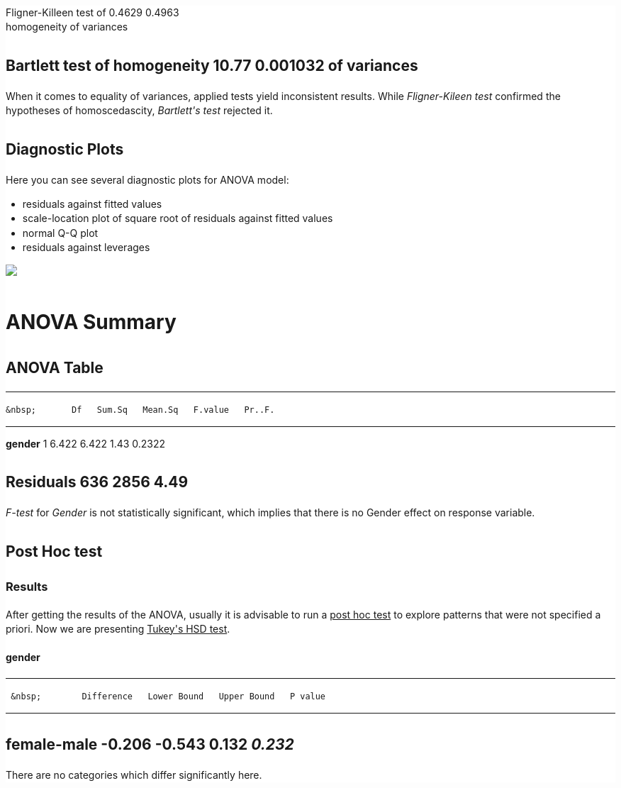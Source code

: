   Fligner-Killeen test of      0.4629     0.4963  
  homogeneity of variances                        

Bartlett test of homogeneity    10.77    0.001032 
        of variances                              
--------------------------------------------------




When it comes to equality of variances, applied tests yield inconsistent results. While _Fligner-Kileen test_ confirmed the hypotheses of homoscedascity, _Bartlett's test_ rejected it.


## Diagnostic Plots


Here you can see several diagnostic plots for ANOVA model:

 - residuals against fitted values
 - scale-location plot of square root of residuals against fitted values
 - normal Q-Q plot
 - residuals against leverages

[![](plots/ANOVA-9.png)](plots/ANOVA-9-hires.png)

# ANOVA Summary


## ANOVA Table


----------------------------------------------------------
    &nbsp;       Df   Sum.Sq   Mean.Sq   F.value   Pr..F. 
--------------- ---- -------- --------- --------- --------
  **gender**     1    6.422     6.422     1.43     0.2322 

 **Residuals**  636    2856     4.49                      
----------------------------------------------------------



_F-test_ for _Gender_ is not statistically significant, which implies that there is no Gender effect on response variable. 


## Post Hoc test


### Results


After getting the results of the ANOVA, usually it is advisable to run a [post hoc test](http://en.wikipedia.org/wiki/Post-hoc_analysis) to explore patterns that were not specified a priori. Now we are presenting [Tukey's HSD test](http://en.wikipedia.org/wiki/Tukey%27s_range_test).


#### gender


--------------------------------------------------------------------
     &nbsp;        Difference   Lower Bound   Upper Bound   P value 
----------------- ------------ ------------- ------------- ---------
 **female-male**     -0.206       -0.543         0.132      _0.232_ 
--------------------------------------------------------------------




There are no categories which differ significantly here.

